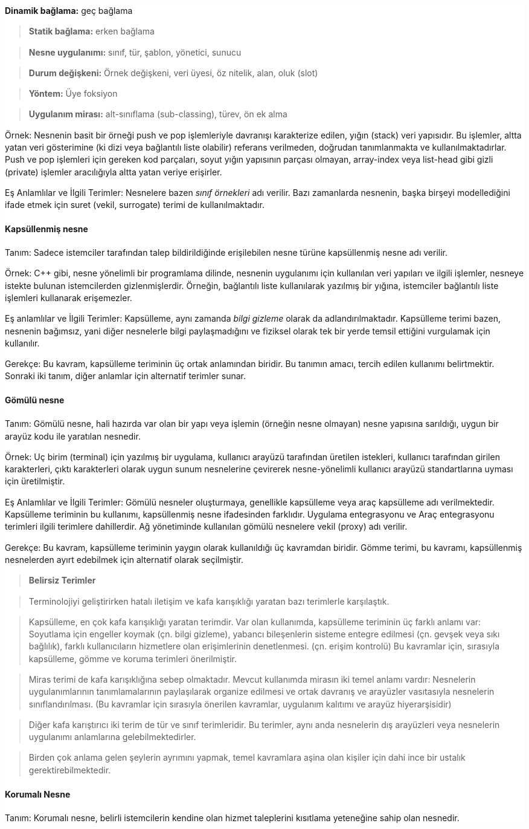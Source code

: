 <strong>Dinamik bağlama:</strong> geç bağlama</blockquote>
<blockquote>
<strong>Statik bağlama:</strong> erken bağlama</blockquote>
<blockquote>
<strong>Nesne uygulanımı:</strong> sınıf, tür, şablon, yönetici, sunucu</blockquote>
<blockquote>
<strong>Durum değişkeni:</strong> Örnek değişkeni, veri üyesi, öz nitelik, alan, oluk (slot)</blockquote>
<blockquote>
<strong>Yöntem:</strong> Üye foksiyon</blockquote>
<blockquote>
<strong>Uygulanım mirası:</strong> alt-sınıflama (sub-classing), türev, ön ek alma</blockquote>
<p>Örnek: Nesnenin basit bir örneği push ve pop işlemleriyle davranışı karakterize edilen, yığın (stack) veri yapısıdır. Bu işlemler, altta yatan veri gösterimine (ki dizi veya bağlantılı liste olabilir) referans verilmeden, doğrudan tanımlanmakta ve kullanılmaktadırlar. Push ve pop işlemleri için gereken kod parçaları, soyut yığın yapısının parçası olmayan, array-index veya list-head gibi gizli (private) işlemler aracılığıyla altta yatan veriye erişirler.</p>
<p>Eş Anlamlılar ve İlgili Terimler: Nesnelere bazen <em>sınıf örnekleri</em> adı verilir. Bazı zamanlarda nesnenin, başka birşeyi modellediğini ifade etmek için suret (vekil, surrogate) terimi de kullanılmaktadır.</p>
<h4>Kapsüllenmiş nesne</h4>
<p>Tanım: Sadece istemciler tarafından talep bildirildiğinde erişilebilen nesne türüne kapsüllenmiş nesne adı verilir.</p>
<p>Örnek: C++ gibi, nesne yönelimli bir programlama dilinde, nesnenin uygulanımı için kullanılan veri yapıları ve ilgili işlemler, nesneye istekte bulunan istemcilerden gizlenmişlerdir. Örneğin, bağlantılı liste kullanılarak yazılmış bir yığına, istemciler bağlantılı liste işlemleri kullanarak erişemezler.</p>
<p>Eş anlamlılar ve İlgili Terimler: Kapsülleme, aynı zamanda <em>bilgi gizleme</em> olarak da adlandırılmaktadır. Kapsülleme terimi bazen, nesnenin bağımsız, yani diğer nesnelerle bilgi paylaşmadığını ve fiziksel olarak tek bir yerde temsil ettiğini vurgulamak için kullanılır.</p>
<p>Gerekçe: Bu kavram, kapsülleme teriminin üç ortak anlamından biridir. Bu tanımın amacı, tercih edilen kullanımı belirtmektir. Sonraki iki tanım, diğer anlamlar için alternatif terimler sunar.</p>
<h4>Gömülü nesne</h4>
<p>Tanım: Gömülü nesne, hali hazırda var olan bir yapı veya işlemin (örneğin nesne olmayan) nesne yapısına sarıldığı, uygun bir arayüz kodu ile yaratılan nesnedir.</p>
<p>Örnek: Uç birim (terminal) için yazılmış bir uygulama, kullanıcı arayüzü tarafından üretilen istekleri, kullanıcı tarafından girilen karakterleri, çıktı karakterleri olarak uygun sunum nesnelerine çevirerek nesne-yönelimli kullanıcı arayüzü standartlarına uyması için üretilmiştir.</p>
<p>Eş Anlamlılar ve İlgili Terimler: Gömülü nesneler oluşturmaya, genellikle kapsülleme veya araç kapsülleme adı verilmektedir. Kapsülleme teriminin bu kullanımı, kapsüllenmiş nesne ifadesinden farklıdır. Uygulama entegrasyonu ve Araç entegrasyonu terimleri ilgili terimlere dahillerdir. Ağ yönetiminde kullanılan gömülü nesnelere vekil (proxy) adı verilir.</p>
<p>Gerekçe: Bu kavram, kapsülleme teriminin yaygın olarak kullanıldığı üç kavramdan biridir. Gömme terimi, bu kavramı, kapsüllenmiş nesnelerden ayırt edebilmek için alternatif olarak seçilmiştir.</p>
<blockquote><strong>Belirsiz Terimler</strong></blockquote>
<blockquote>Terminolojiyi geliştirirken hatalı iletişim ve kafa karışıklığı yaratan bazı terimlerle karşılaştık.</blockquote>
<blockquote>Kapsülleme, en çok kafa karışıklığı yaratan terimdir. Var olan kullanımda, kapsülleme teriminin üç farklı anlamı var: Soyutlama için engeller koymak (çn. bilgi gizleme), yabancı bileşenlerin sisteme entegre edilmesi (çn. gevşek veya sıkı bağlılık), farklı kullanıcıların hizmetlere olan erişimlerinin denetlenmesi. (çn. erişim kontrolü) Bu kavramlar için, sırasıyla kapsülleme, gömme ve koruma terimleri önerilmiştir.</blockquote>
<blockquote>Miras terimi de kafa karışıklığına sebep olmaktadır. Mevcut kullanımda mirasın iki temel anlamı vardır: Nesnelerin uygulanımlarının tanımlamalarının paylaşılarak organize edilmesi ve ortak davranış ve arayüzler vasıtasıyla nesnelerin sınıflandırılması. (Bu kavramlar için sırasıyla önerilen kavramlar, uygulanım kalıtımı ve arayüz hiyerarşisidir)</blockquote>
<blockquote>Diğer kafa karıştırıcı iki terim de tür ve sınıf terimleridir. Bu terimler, aynı anda nesnelerin dış arayüzleri veya nesnelerin uygulanımı anlamlarına gelebilmektedirler.</blockquote>
<blockquote>Birden çok anlama gelen şeylerin ayrımını yapmak, temel kavramlara aşina olan kişiler için dahi ince bir ustalık gerektirebilmektedir.</blockquote>
<h4>Korumalı Nesne</h4>
<p>Tanım: Korumalı nesne, belirli istemcilerin kendine olan hizmet taleplerini kısıtlama yeteneğine sahip olan nesnedir.</p>
